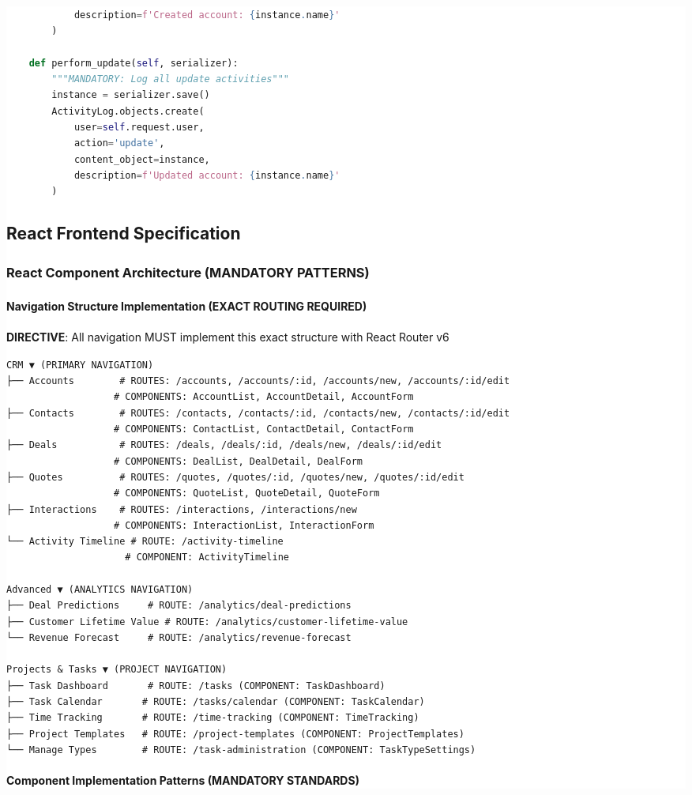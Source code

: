 ```python
            description=f'Created account: {instance.name}'
        )

    def perform_update(self, serializer):
        """MANDATORY: Log all update activities"""
        instance = serializer.save()
        ActivityLog.objects.create(
            user=self.request.user,
            action='update',
            content_object=instance,
            description=f'Updated account: {instance.name}'
        )
```

## React Frontend Specification

### React Component Architecture (MANDATORY PATTERNS)

#### Navigation Structure Implementation (EXACT ROUTING REQUIRED)
**DIRECTIVE**: All navigation MUST implement this exact structure with React Router v6

```
CRM ▼ (PRIMARY NAVIGATION)
├── Accounts        # ROUTES: /accounts, /accounts/:id, /accounts/new, /accounts/:id/edit
                   # COMPONENTS: AccountList, AccountDetail, AccountForm
├── Contacts        # ROUTES: /contacts, /contacts/:id, /contacts/new, /contacts/:id/edit
                   # COMPONENTS: ContactList, ContactDetail, ContactForm
├── Deals           # ROUTES: /deals, /deals/:id, /deals/new, /deals/:id/edit
                   # COMPONENTS: DealList, DealDetail, DealForm
├── Quotes          # ROUTES: /quotes, /quotes/:id, /quotes/new, /quotes/:id/edit
                   # COMPONENTS: QuoteList, QuoteDetail, QuoteForm
├── Interactions    # ROUTES: /interactions, /interactions/new
                   # COMPONENTS: InteractionList, InteractionForm
└── Activity Timeline # ROUTE: /activity-timeline
                     # COMPONENT: ActivityTimeline

Advanced ▼ (ANALYTICS NAVIGATION)
├── Deal Predictions     # ROUTE: /analytics/deal-predictions
├── Customer Lifetime Value # ROUTE: /analytics/customer-lifetime-value
└── Revenue Forecast     # ROUTE: /analytics/revenue-forecast

Projects & Tasks ▼ (PROJECT NAVIGATION)
├── Task Dashboard       # ROUTE: /tasks (COMPONENT: TaskDashboard)
├── Task Calendar       # ROUTE: /tasks/calendar (COMPONENT: TaskCalendar)
├── Time Tracking       # ROUTE: /time-tracking (COMPONENT: TimeTracking)
├── Project Templates   # ROUTE: /project-templates (COMPONENT: ProjectTemplates)
└── Manage Types        # ROUTE: /task-administration (COMPONENT: TaskTypeSettings)
```

#### Component Implementation Patterns (MANDATORY STANDARDS)
